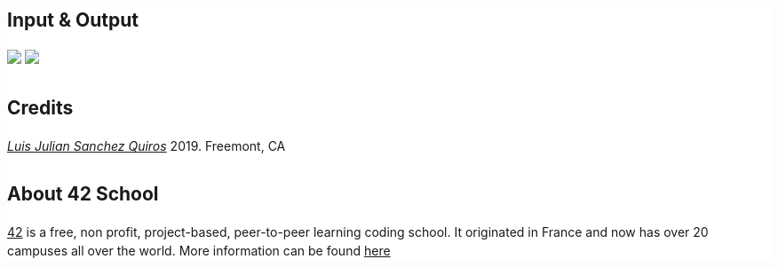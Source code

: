 ## Input & Output
<img src="resources/images/fdf_input.png" width="500">
<img src="resources/images/fdf_output.png" width="1000">

## Credits
[*Luis Julian Sanchez Quiros*](https://www.linkedin.com/in/luis-juli%C3%A1n-s%C3%A1nchez-quir%C3%B3s-13bb3b189/)
2019. Freemont, CA

## About 42 School
[42][42] is a free, non profit, project-based, peer-to-peer learning coding school. It originated in France and now has over 20 campuses all over the world. More information can be found [here][42]

[42]: http://42.us.org "42 USA"
[pdf]:  "Pdf"

